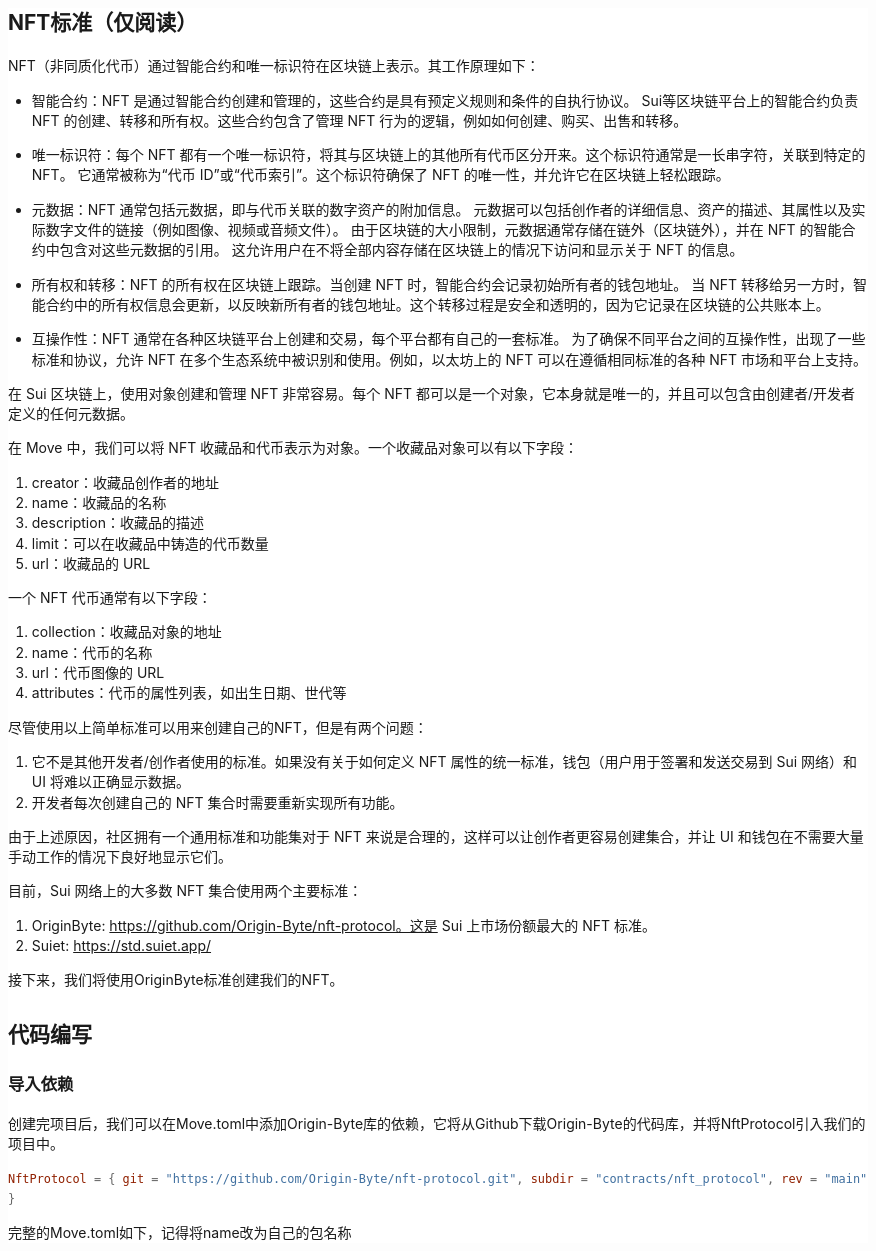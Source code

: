## NFT标准（仅阅读）
NFT（非同质化代币）通过智能合约和唯一标识符在区块链上表示。其工作原理如下：

- 智能合约：NFT 是通过智能合约创建和管理的，这些合约是具有预定义规则和条件的自执行协议。 Sui等区块链平台上的智能合约负责 NFT 的创建、转移和所有权。这些合约包含了管理 NFT 行为的逻辑，例如如何创建、购买、出售和转移。

- 唯一标识符：每个 NFT 都有一个唯一标识符，将其与区块链上的其他所有代币区分开来。这个标识符通常是一长串字符，关联到特定的 NFT。 它通常被称为“代币 ID”或“代币索引”。这个标识符确保了 NFT 的唯一性，并允许它在区块链上轻松跟踪。

- 元数据：NFT 通常包括元数据，即与代币关联的数字资产的附加信息。 元数据可以包括创作者的详细信息、资产的描述、其属性以及实际数字文件的链接（例如图像、视频或音频文件）。 由于区块链的大小限制，元数据通常存储在链外（区块链外），并在 NFT 的智能合约中包含对这些元数据的引用。 这允许用户在不将全部内容存储在区块链上的情况下访问和显示关于 NFT 的信息。

- 所有权和转移：NFT 的所有权在区块链上跟踪。当创建 NFT 时，智能合约会记录初始所有者的钱包地址。 当 NFT 转移给另一方时，智能合约中的所有权信息会更新，以反映新所有者的钱包地址。这个转移过程是安全和透明的，因为它记录在区块链的公共账本上。

- 互操作性：NFT 通常在各种区块链平台上创建和交易，每个平台都有自己的一套标准。 为了确保不同平台之间的互操作性，出现了一些标准和协议，允许 NFT 在多个生态系统中被识别和使用。例如，以太坊上的 NFT 可以在遵循相同标准的各种 NFT 市场和平台上支持。

在 Sui 区块链上，使用对象创建和管理 NFT 非常容易。每个 NFT 都可以是一个对象，它本身就是唯一的，并且可以包含由创建者/开发者定义的任何元数据。

在 Move 中，我们可以将 NFT 收藏品和代币表示为对象。一个收藏品对象可以有以下字段：

1. creator：收藏品创作者的地址
2. name：收藏品的名称
3. description：收藏品的描述
4. limit：可以在收藏品中铸造的代币数量
5. url：收藏品的 URL

一个 NFT 代币通常有以下字段：

1. collection：收藏品对象的地址
2. name：代币的名称
3. url：代币图像的 URL
4. attributes：代币的属性列表，如出生日期、世代等

尽管使用以上简单标准可以用来创建自己的NFT，但是有两个问题：

1. 它不是其他开发者/创作者使用的标准。如果没有关于如何定义 NFT 属性的统一标准，钱包（用户用于签署和发送交易到 Sui 网络）和 UI 将难以正确显示数据。
2. 开发者每次创建自己的 NFT 集合时需要重新实现所有功能。

由于上述原因，社区拥有一个通用标准和功能集对于 NFT 来说是合理的，这样可以让创作者更容易创建集合，并让 UI 和钱包在不需要大量手动工作的情况下良好地显示它们。

目前，Sui 网络上的大多数 NFT 集合使用两个主要标准：

1. OriginByte: https://github.com/Origin-Byte/nft-protocol。这是 Sui 上市场份额最大的 NFT 标准。
2. Suiet: https://std.suiet.app/

接下来，我们将使用OriginByte标准创建我们的NFT。

## 代码编写

### 导入依赖

创建完项目后，我们可以在Move.toml中添加Origin-Byte库的依赖，它将从Github下载Origin-Byte的代码库，并将NftProtocol引入我们的项目中。

```toml
NftProtocol = { git = "https://github.com/Origin-Byte/nft-protocol.git", subdir = "contracts/nft_protocol", rev = "main" }
```
完整的Move.toml如下，记得将name改为自己的包名称
